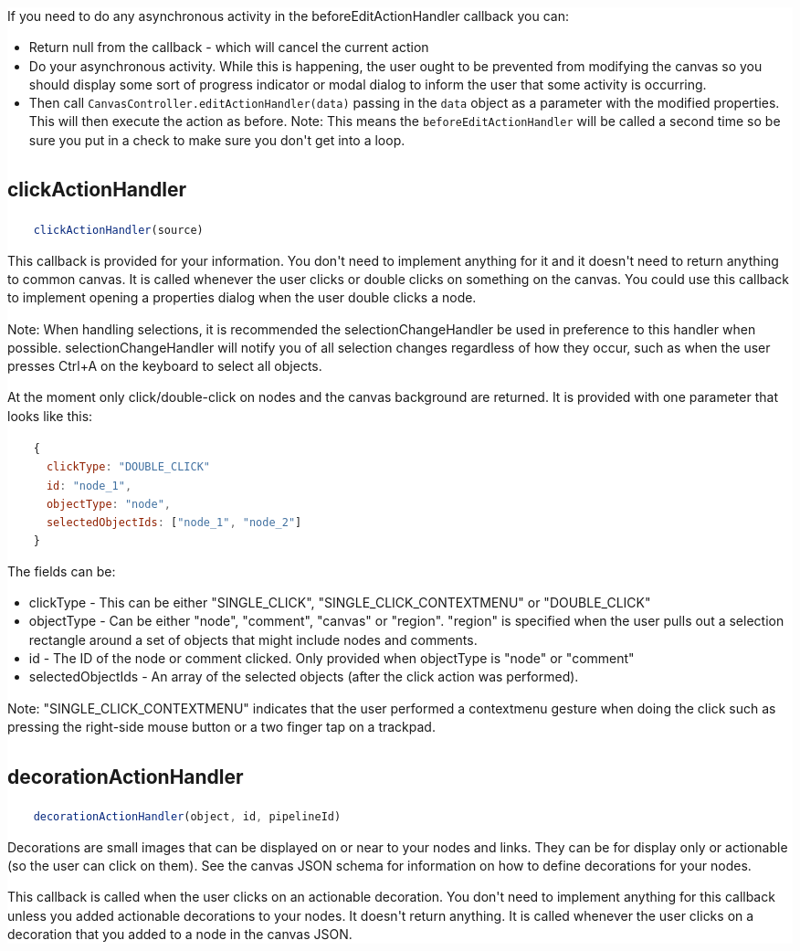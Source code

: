 If you need to do any asynchronous activity in the beforeEditActionHandler callback you can:
* Return null from the callback - which will cancel the current action
* Do your asynchronous activity. While this is happening, the user ought to be prevented from modifying the canvas so you should display some sort of progress indicator or modal dialog to inform the user that some activity is occurring.   
* Then call `CanvasController.editActionHandler(data)` passing in the `data` object as a parameter with the modified properties. This will then execute the action as before. Note: This means the `beforeEditActionHandler` will be called a second time so be sure you put in a check to make sure you don't get into a loop. 

## clickActionHandler
```js
    clickActionHandler(source)
```
This callback is provided for your information. You don't need to implement anything for it and it doesn't need to return anything to common canvas. It is called whenever the user clicks or double clicks on something on the canvas. You could use this callback to implement opening a properties dialog when the user double clicks a node. 

Note: When handling selections, it is recommended the selectionChangeHandler be used in preference to this handler when possible. selectionChangeHandler will notify you of all selection changes regardless of how they occur, such as when the user presses Ctrl+A on the keyboard to select all objects.

At the moment only click/double-click on nodes and the canvas background are returned. It is provided with one parameter that looks like this: 
```js
    {
      clickType: "DOUBLE_CLICK"
      id: "node_1",
      objectType: "node",
      selectedObjectIds: ["node_1", "node_2"]
    }
```
The fields can be:
* clickType - This can be either "SINGLE_CLICK", "SINGLE_CLICK_CONTEXTMENU" or "DOUBLE_CLICK"
* objectType - Can be either "node", "comment", "canvas" or "region". "region" is specified when the user pulls out a selection rectangle around a set of objects that might include nodes and comments.  
* id - The ID of the node or comment clicked. Only provided when objectType is "node" or "comment"
* selectedObjectIds - An array of the selected objects (after the click action was performed).

Note: "SINGLE_CLICK_CONTEXTMENU" indicates that the user performed a contextmenu gesture when doing the click such as pressing the right-side mouse button or a two finger tap on a trackpad.

## decorationActionHandler
```js
    decorationActionHandler(object, id, pipelineId)
```
Decorations are small images that can be displayed on or near to your nodes and links. They can be for display only or actionable (so the user can click on them). See the canvas JSON schema for information on how to define decorations for your nodes.

This callback is called when the user clicks on an actionable decoration. You don't need to implement anything for this callback unless you added actionable decorations to your nodes. It doesn't return anything. It is called whenever the user clicks on a decoration that you added to a node in the canvas JSON. 
